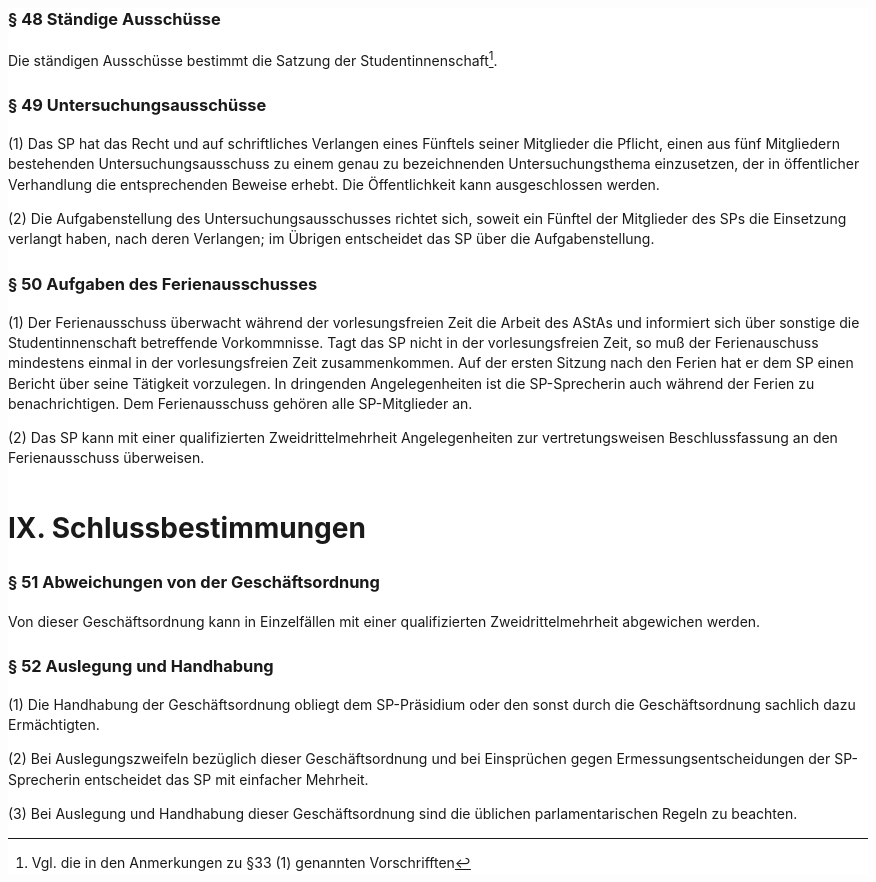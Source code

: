 ### § 48 Ständige Ausschüsse

Die ständigen Ausschüsse bestimmt die Satzung der
Studentinnenschaft[^10].

### § 49 Untersuchungsausschüsse

(1) Das SP hat das Recht und auf schriftliches Verlangen eines Fünftels
seiner Mitglieder die Pflicht, einen aus fünf Mitgliedern bestehenden
Untersuchungsausschuss zu einem genau zu bezeichnenden
Untersuchungsthema einzusetzen, der in öffentlicher Verhandlung die
entsprechenden Beweise erhebt. Die Öffentlichkeit kann ausgeschlossen
werden.

(2) Die Aufgabenstellung des Untersuchungsausschusses richtet sich, soweit
ein Fünftel der Mitglieder des SPs die Einsetzung verlangt haben, nach
deren Verlangen; im Übrigen entscheidet das SP über die
Aufgabenstellung.

### § 50 Aufgaben des Ferienausschusses

(1) Der Ferienausschuss überwacht während der vorlesungsfreien Zeit die
Arbeit des AStAs und informiert sich über sonstige die
Studentinnenschaft betreffende Vorkommnisse. Tagt das SP nicht in der
vorlesungsfreien Zeit, so muß der Ferienauschuss mindestens einmal in
der vorlesungsfreien Zeit zusammenkommen. Auf der ersten Sitzung nach
den Ferien hat er dem SP einen Bericht über seine Tätigkeit vorzulegen.
In dringenden Angelegenheiten ist die SP-Sprecherin auch während der
Ferien zu benachrichtigen. Dem Ferienausschuss gehören alle
SP-Mitglieder an.

(2) Das SP kann mit einer qualifizierten Zweidrittelmehrheit Angelegenheiten
zur vertretungsweisen Beschlussfassung an den Ferienausschuss
überweisen.

IX. Schlussbestimmungen
===================

### § 51 Abweichungen von der Geschäftsordnung

Von dieser Geschäftsordnung kann in Einzelfällen mit einer
qualifizierten Zweidrittelmehrheit abgewichen werden.

### § 52 Auslegung und Handhabung

(1) Die Handhabung der Geschäftsordnung obliegt dem SP-Präsidium oder den
sonst durch die Geschäftsordnung sachlich dazu Ermächtigten.

(2) Bei Auslegungszweifeln bezüglich dieser Geschäftsordnung und bei
Einsprüchen gegen Ermessungsentscheidungen der SP-Sprecherin entscheidet
das SP mit einfacher Mehrheit.

(3) Bei Auslegung und Handhabung dieser Geschäftsordnung sind die üblichen
parlamentarischen Regeln zu beachten.


[^1]: "Studentinnenparlament" entspricht dem "Studentenparlament" im
[^2]: Vgl. Satzung der Student/inn/enschaft (StS) § 9 ("Das Präsidium
[^3]: Vgl. StS § 8 ("Stellung und Pflichten der SP-Mitglieder"):  
[^4]: Vgl. StS § 9 ("Das Präsidium des SP"):  
[^5]: Vgl. StS § 17 ("Der/Die AStA-Vorsitzende"):  
[^6]: Vgl.StS § 12 ("Ausschüsse"):  
[^7]: Vgl. StS § 33 ("Zusammensetzung und Wahl"):  
[^8]: Vgl. die in der Anmerkung zu § 33 Abs. 1 genannten Vorschriften
[^9]: Vgl. die in der Anmerkung zu § 33 Abs. 1 genannten Vorschriften
[^10]: Vgl. die in den Anmerkungen zu §33 (1) genannten Vorschrifften